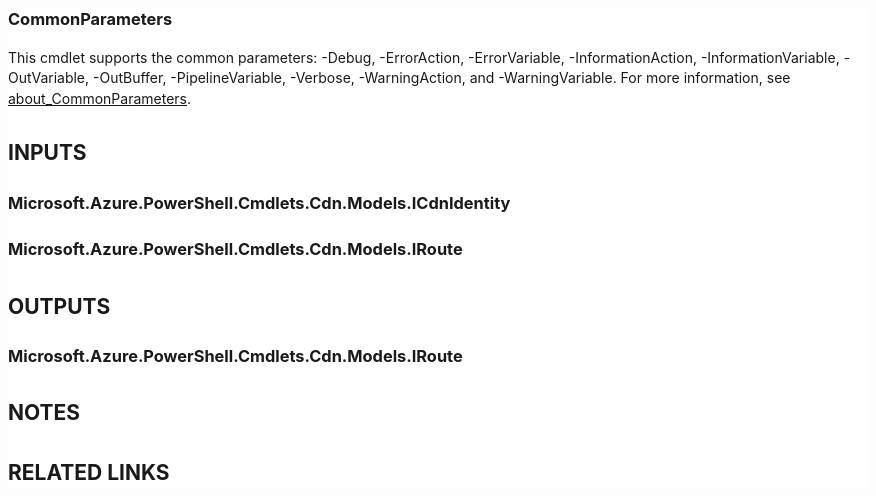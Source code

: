 ### CommonParameters
This cmdlet supports the common parameters: -Debug, -ErrorAction, -ErrorVariable, -InformationAction, -InformationVariable, -OutVariable, -OutBuffer, -PipelineVariable, -Verbose, -WarningAction, and -WarningVariable. For more information, see [about_CommonParameters](http://go.microsoft.com/fwlink/?LinkID=113216).

## INPUTS

### Microsoft.Azure.PowerShell.Cmdlets.Cdn.Models.ICdnIdentity

### Microsoft.Azure.PowerShell.Cmdlets.Cdn.Models.IRoute

## OUTPUTS

### Microsoft.Azure.PowerShell.Cmdlets.Cdn.Models.IRoute

## NOTES

## RELATED LINKS
